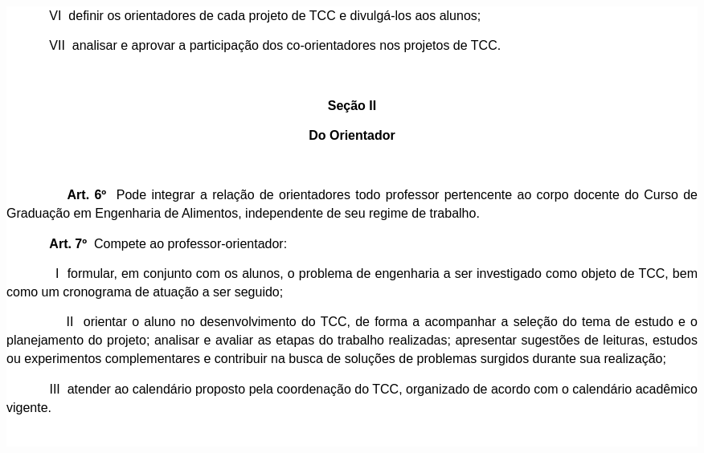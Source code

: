 <p class=MsoNormal style='text-align:justify'><span style='font-size:12.0pt;
font-family:Arial;color:black'><span style='mso-tab-count:1'>            </span>VI
 definir os orientadores de cada projeto de TCC e divulgá-los aos alunos;<o:p></o:p></span></p>

<p class=MsoNormal style='text-align:justify'><span style='font-size:12.0pt;
font-family:Arial;color:black'><span style='mso-tab-count:1'>            </span>VII
 analisar e aprovar a participação dos co-orientadores nos projetos de TCC.<o:p></o:p></span></p>

<p class=MsoNormal style='text-align:justify'><span style='font-size:12.0pt;
font-family:Arial;color:black'><o:p>&nbsp;</o:p></span></p>

<p class=MsoNormal align=center style='text-align:center;page-break-after:avoid;
mso-outline-level:2'><b style='mso-bidi-font-weight:normal'><span
style='font-size:12.0pt;font-family:Arial;color:black'>Seção II<o:p></o:p></span></b></p>

<p class=MsoNormal align=center style='text-align:center;page-break-after:avoid;
mso-outline-level:4;tab-stops:center 92.15pt 354.4pt'><b style='mso-bidi-font-weight:
normal'><span style='font-size:12.0pt;font-family:Arial;color:black'>Do
Orientador<o:p></o:p></span></b></p>

<p class=MsoNormal style='text-align:justify'><span style='font-size:12.0pt;
font-family:Arial;color:black'><o:p>&nbsp;</o:p></span></p>

<p class=MsoNormal style='text-align:justify'><span style='font-size:12.0pt;
font-family:Arial;color:black'><span style='mso-tab-count:1'>            </span><b>Art.
6º<span style='mso-spacerun:yes'>  </span></b>Pode integrar a relação de
orientadores todo professor pertencente ao corpo docente do Curso de Graduação
em Engenharia de Alimentos, independente de seu regime de trabalho.<o:p></o:p></span></p>

<p class=MsoNormal style='text-align:justify'><span style='font-size:12.0pt;
font-family:Arial;color:black'><span style='mso-tab-count:1'>            </span><b
style='mso-bidi-font-weight:normal'>Art. 7º<span style='mso-spacerun:yes'> 
</span></b>Compete ao professor-orientador:<o:p></o:p></span></p>

<p class=MsoNormal style='text-align:justify'><span style='font-size:12.0pt;
font-family:Arial;color:black'><span style='mso-tab-count:1'>            </span>I
 formular, em conjunto com os alunos, o problema de engenharia a ser
investigado como objeto de TCC, bem como um cronograma de atuação a ser seguido;<o:p></o:p></span></p>

<p class=MsoNormal style='text-align:justify'><span style='font-size:12.0pt;
font-family:Arial;color:black'><span style='mso-tab-count:1'>            </span>II
 orientar o aluno no desenvolvimento do TCC, de forma a acompanhar a seleção
do tema de estudo e o planejamento do projeto; analisar e avaliar as etapas do
trabalho realizadas; apresentar sugestões de leituras, estudos ou experimentos
complementares e contribuir na busca de soluções de problemas surgidos durante
sua realização;<o:p></o:p></span></p>

<p class=MsoNormal style='text-align:justify'><span style='font-size:12.0pt;
font-family:Arial;color:black'><span style='mso-tab-count:1'>            </span>III
 atender ao calendário proposto pela coordenação do TCC, organizado de acordo
com o calendário acadêmico vigente.<o:p></o:p></span></p>

<p class=MsoNormal style='text-align:justify'><span style='font-size:12.0pt;
font-family:Arial;color:black'><o:p>&nbsp;</o:p></span></p>
